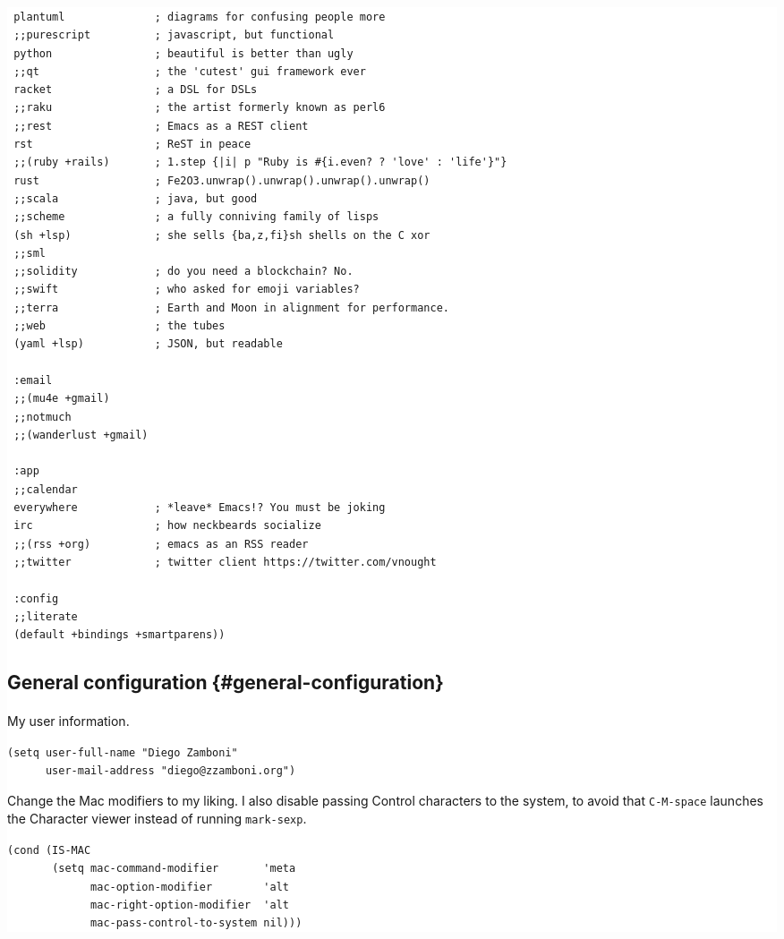 ```emacs-lisp
 plantuml              ; diagrams for confusing people more
 ;;purescript          ; javascript, but functional
 python                ; beautiful is better than ugly
 ;;qt                  ; the 'cutest' gui framework ever
 racket                ; a DSL for DSLs
 ;;raku                ; the artist formerly known as perl6
 ;;rest                ; Emacs as a REST client
 rst                   ; ReST in peace
 ;;(ruby +rails)       ; 1.step {|i| p "Ruby is #{i.even? ? 'love' : 'life'}"}
 rust                  ; Fe2O3.unwrap().unwrap().unwrap().unwrap()
 ;;scala               ; java, but good
 ;;scheme              ; a fully conniving family of lisps
 (sh +lsp)             ; she sells {ba,z,fi}sh shells on the C xor
 ;;sml
 ;;solidity            ; do you need a blockchain? No.
 ;;swift               ; who asked for emoji variables?
 ;;terra               ; Earth and Moon in alignment for performance.
 ;;web                 ; the tubes
 (yaml +lsp)           ; JSON, but readable

 :email
 ;;(mu4e +gmail)
 ;;notmuch
 ;;(wanderlust +gmail)

 :app
 ;;calendar
 everywhere            ; *leave* Emacs!? You must be joking
 irc                   ; how neckbeards socialize
 ;;(rss +org)          ; emacs as an RSS reader
 ;;twitter             ; twitter client https://twitter.com/vnought

 :config
 ;;literate
 (default +bindings +smartparens))
```


## General configuration {#general-configuration}

My user information.

```emacs-lisp
(setq user-full-name "Diego Zamboni"
      user-mail-address "diego@zzamboni.org")
```

Change the Mac modifiers to my liking. I also disable passing Control characters to the system, to avoid that `C-M-space` launches the Character viewer instead of running `mark-sexp`.

```emacs-lisp
(cond (IS-MAC
       (setq mac-command-modifier       'meta
             mac-option-modifier        'alt
             mac-right-option-modifier  'alt
             mac-pass-control-to-system nil)))
```
